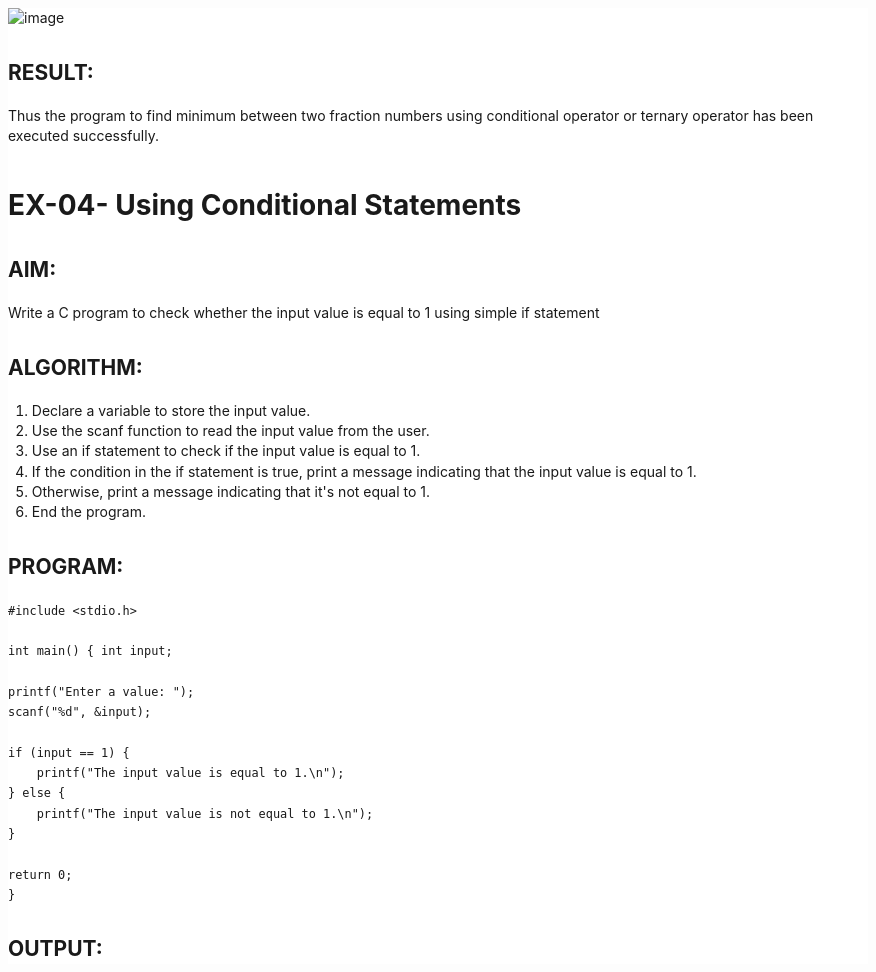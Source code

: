 <img width="506" alt="image" src="https://github.com/user-attachments/assets/2293eecd-3687-4457-8a84-9a15a178b8bb" />









## RESULT:
Thus the program to find minimum between two fraction numbers using conditional operator or ternary operator has been executed successfully.




# EX-04- Using Conditional Statements

## AIM:
Write a C program to check whether the input value is equal to 1 using simple if statement

## ALGORITHM:
1.	Declare a variable to store the input value.
2.	Use the scanf function to read the input value from the user.
3.	Use an if statement to check if the input value is equal to 1.
4.	If the condition in the if statement is true, print a message indicating that the input value is equal to 1.
5.	Otherwise, print a message indicating that it's not equal to 1.
6.	End the program.

## PROGRAM:
```
#include <stdio.h>

int main() { int input;

printf("Enter a value: ");
scanf("%d", &input);

if (input == 1) {
    printf("The input value is equal to 1.\n");
} else {
    printf("The input value is not equal to 1.\n");
}

return 0;
}
```
## OUTPUT:
